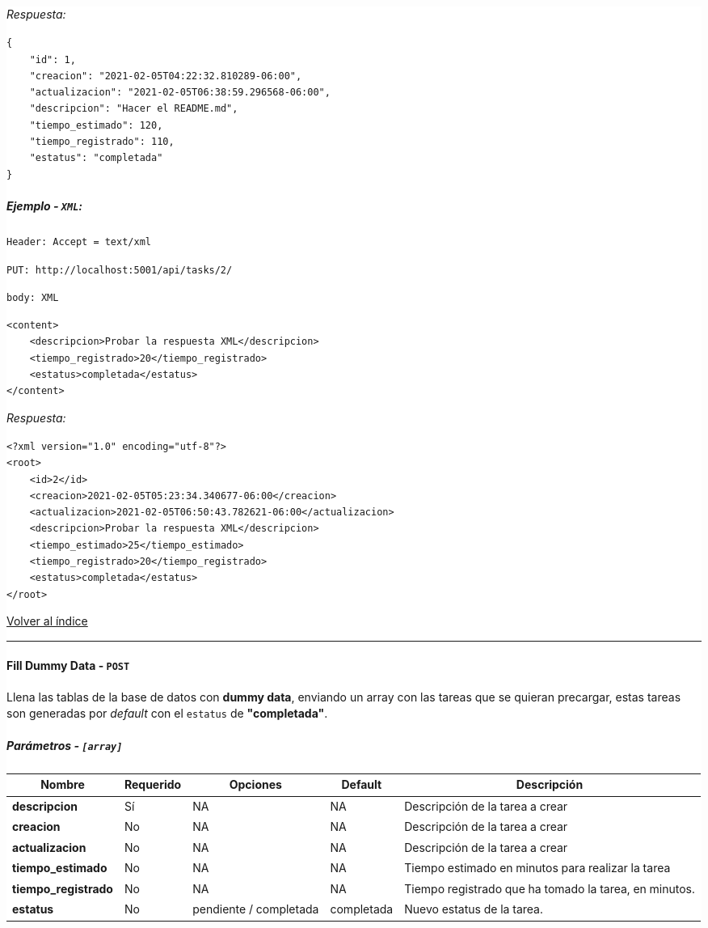 *Respuesta:*
```
{
    "id": 1,
    "creacion": "2021-02-05T04:22:32.810289-06:00",
    "actualizacion": "2021-02-05T06:38:59.296568-06:00",
    "descripcion": "Hacer el README.md",
    "tiempo_estimado": 120,
    "tiempo_registrado": 110,
    "estatus": "completada"
}
```

##### Ejemplo - `XML`:
`Header: Accept = text/xml`

`PUT: http://localhost:5001/api/tasks/2/`

`body: XML`
```
<content>
    <descripcion>Probar la respuesta XML</descripcion>
    <tiempo_registrado>20</tiempo_registrado>
    <estatus>completada</estatus>
</content>
```

*Respuesta:*
```
<?xml version="1.0" encoding="utf-8"?>
<root>
    <id>2</id>
    <creacion>2021-02-05T05:23:34.340677-06:00</creacion>
    <actualizacion>2021-02-05T06:50:43.782621-06:00</actualizacion>
    <descripcion>Probar la respuesta XML</descripcion>
    <tiempo_estimado>25</tiempo_estimado>
    <tiempo_registrado>20</tiempo_registrado>
    <estatus>completada</estatus>
</root>
```

[Volver al índice](#id0)
***

<div id='id35' />

#### Fill Dummy Data - `POST`
Llena las tablas de la base de datos con __dummy data__, enviando un array con las tareas que se quieran precargar, estas tareas son generadas por *default* con el `estatus` de __"completada"__.

##### Parámetros - `[array]`

| Nombre | Requerido | Opciones | Default | Descripción |
| ----------- | -----------| ----------- | ----------- | ------------------- |
| **descripcion** | Sí | NA | NA | Descripción de la tarea a crear |
| **creacion** | No | NA | NA | Descripción de la tarea a crear |
| **actualizacion** | No | NA | NA | Descripción de la tarea a crear |
| **tiempo_estimado** | No | NA | NA | Tiempo estimado en minutos para realizar la tarea |
| **tiempo_registrado** | No | NA | NA | Tiempo registrado que ha tomado la tarea, en minutos. |
| **estatus** | No | pendiente / completada | completada | Nuevo estatus de la tarea. |
